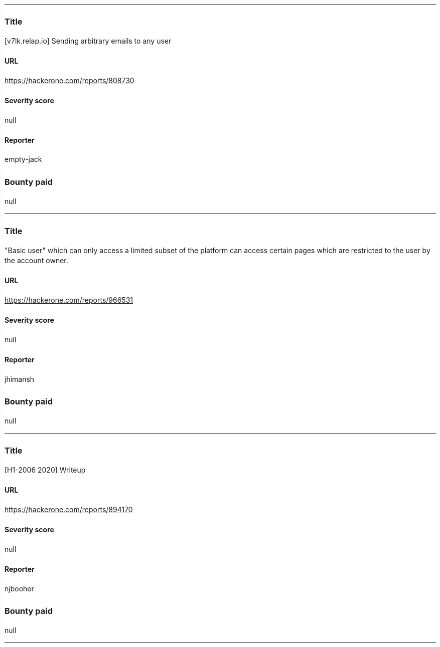 
---


### Title
[v7lk.relap.io] Sending arbitrary emails to any user
#### URL 
https://hackerone.com/reports/808730
#### Severity score
null
#### Reporter 
empty-jack
### Bounty paid
null


---


### Title
"Basic user" which can only access a limited subset of the platform can access certain pages which are restricted to the user by the account owner.
#### URL 
https://hackerone.com/reports/966531
#### Severity score
null
#### Reporter 
jhimansh
### Bounty paid
null


---


### Title
[H1-2006 2020] Writeup
#### URL 
https://hackerone.com/reports/894170
#### Severity score
null
#### Reporter 
njbooher
### Bounty paid
null


---
